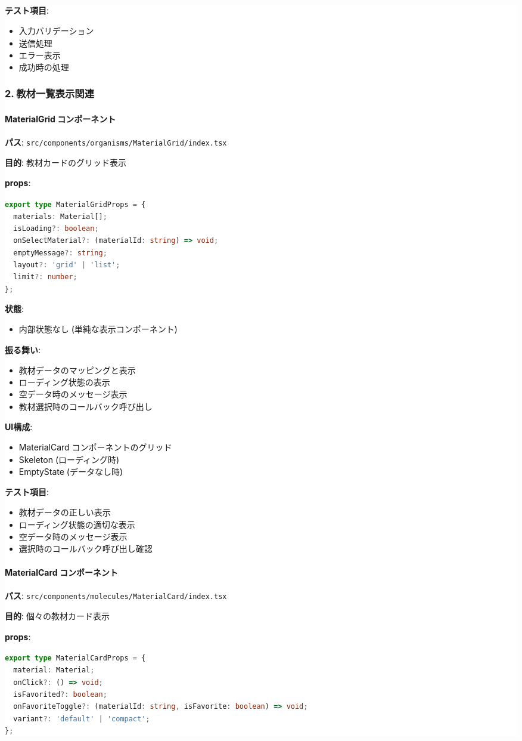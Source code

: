 **テスト項目**:
- 入力バリデーション
- 送信処理
- エラー表示
- 成功時の処理

### 2. 教材一覧表示関連

#### MaterialGrid コンポーネント
**パス**: `src/components/organisms/MaterialGrid/index.tsx`

**目的**: 教材カードのグリッド表示

**props**:
```typescript
export type MaterialGridProps = {
  materials: Material[];
  isLoading?: boolean;
  onSelectMaterial?: (materialId: string) => void;
  emptyMessage?: string;
  layout?: 'grid' | 'list';
  limit?: number;
};
```

**状態**:
- 内部状態なし (単純な表示コンポーネント)

**振る舞い**:
- 教材データのマッピングと表示
- ローディング状態の表示
- 空データ時のメッセージ表示
- 教材選択時のコールバック呼び出し

**UI構成**:
- MaterialCard コンポーネントのグリッド
- Skeleton (ローディング時)
- EmptyState (データなし時)

**テスト項目**:
- 教材データの正しい表示
- ローディング状態の適切な表示
- 空データ時のメッセージ表示
- 選択時のコールバック呼び出し確認

#### MaterialCard コンポーネント
**パス**: `src/components/molecules/MaterialCard/index.tsx`

**目的**: 個々の教材カード表示

**props**:
```typescript
export type MaterialCardProps = {
  material: Material;
  onClick?: () => void;
  isFavorited?: boolean;
  onFavoriteToggle?: (materialId: string, isFavorite: boolean) => void;
  variant?: 'default' | 'compact';
};
```
